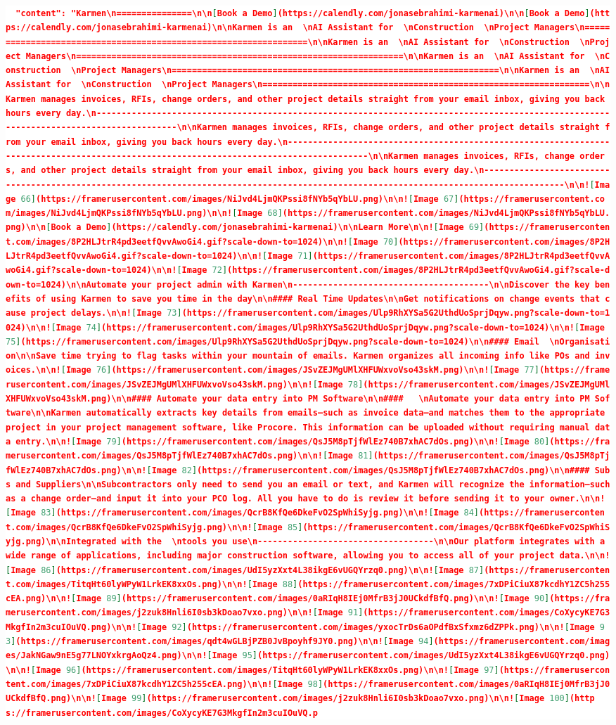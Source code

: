 ```json
  "content": "Karmen\n===============\n\n[Book a Demo](https://calendly.com/jonasebrahimi-karmenai)\n\n[Book a Demo](https://calendly.com/jonasebrahimi-karmenai)\n\nKarmen is an  \nAI Assistant for  \nConstruction  \nProject Managers\n=================================================================\n\nKarmen is an  \nAI Assistant for  \nConstruction  \nProject Managers\n=================================================================\n\nKarmen is an  \nAI Assistant for  \nConstruction  \nProject Managers\n=================================================================\n\nKarmen is an  \nAI Assistant for  \nConstruction  \nProject Managers\n=================================================================\n\nKarmen manages invoices, RFIs, change orders, and other project details straight from your email inbox, giving you back hours every day.\n----------------------------------------------------------------------------------------------------------------------------------------\n\nKarmen manages invoices, RFIs, change orders, and other project details straight from your email inbox, giving you back hours every day.\n----------------------------------------------------------------------------------------------------------------------------------------\n\nKarmen manages invoices, RFIs, change orders, and other project details straight from your email inbox, giving you back hours every day.\n----------------------------------------------------------------------------------------------------------------------------------------\n\n![Image 66](https://framerusercontent.com/images/NiJvd4LjmQKPssi8fNYb5qYbLU.png)\n\n![Image 67](https://framerusercontent.com/images/NiJvd4LjmQKPssi8fNYb5qYbLU.png)\n\n![Image 68](https://framerusercontent.com/images/NiJvd4LjmQKPssi8fNYb5qYbLU.png)\n\n[Book a Demo](https://calendly.com/jonasebrahimi-karmenai)\n\nLearn More\n\n![Image 69](https://framerusercontent.com/images/8P2HLJtrR4pd3eetfQvvAwoGi4.gif?scale-down-to=1024)\n\n![Image 70](https://framerusercontent.com/images/8P2HLJtrR4pd3eetfQvvAwoGi4.gif?scale-down-to=1024)\n\n![Image 71](https://framerusercontent.com/images/8P2HLJtrR4pd3eetfQvvAwoGi4.gif?scale-down-to=1024)\n\n![Image 72](https://framerusercontent.com/images/8P2HLJtrR4pd3eetfQvvAwoGi4.gif?scale-down-to=1024)\n\nAutomate your project admin with Karmen\n---------------------------------------\n\nDiscover the key benefits of using Karmen to save you time in the day\n\n#### Real Time Updates\n\nGet notifications on change events that cause project delays.\n\n![Image 73](https://framerusercontent.com/images/Ulp9RhXYSa5G2UthdUoSprjDqyw.png?scale-down-to=1024)\n\n![Image 74](https://framerusercontent.com/images/Ulp9RhXYSa5G2UthdUoSprjDqyw.png?scale-down-to=1024)\n\n![Image 75](https://framerusercontent.com/images/Ulp9RhXYSa5G2UthdUoSprjDqyw.png?scale-down-to=1024)\n\n#### Email  \nOrganisation\n\nSave time trying to flag tasks within your mountain of emails. Karmen organizes all incoming info like POs and invoices.\n\n![Image 76](https://framerusercontent.com/images/JSvZEJMgUMlXHFUWxvoVso43skM.png)\n\n![Image 77](https://framerusercontent.com/images/JSvZEJMgUMlXHFUWxvoVso43skM.png)\n\n![Image 78](https://framerusercontent.com/images/JSvZEJMgUMlXHFUWxvoVso43skM.png)\n\n#### Automate your data entry into PM Software\n\n####   \nAutomate your data entry into PM Software\n\nKarmen automatically extracts key details from emails—such as invoice data—and matches them to the appropriate project in your project management software, like Procore. This information can be uploaded without requiring manual data entry.\n\n![Image 79](https://framerusercontent.com/images/QsJ5M8pTjfWlEz740B7xhAC7dOs.png)\n\n![Image 80](https://framerusercontent.com/images/QsJ5M8pTjfWlEz740B7xhAC7dOs.png)\n\n![Image 81](https://framerusercontent.com/images/QsJ5M8pTjfWlEz740B7xhAC7dOs.png)\n\n![Image 82](https://framerusercontent.com/images/QsJ5M8pTjfWlEz740B7xhAC7dOs.png)\n\n#### Subs and Suppliers\n\nSubcontractors only need to send you an email or text, and Karmen will recognize the information—such as a change order—and input it into your PCO log. All you have to do is review it before sending it to your owner.\n\n![Image 83](https://framerusercontent.com/images/QcrB8KfQe6DkeFvO2SpWhiSyjg.png)\n\n![Image 84](https://framerusercontent.com/images/QcrB8KfQe6DkeFvO2SpWhiSyjg.png)\n\n![Image 85](https://framerusercontent.com/images/QcrB8KfQe6DkeFvO2SpWhiSyjg.png)\n\nIntegrated with the  \ntools you use\n-----------------------------------\n\nOur platform integrates with a wide range of applications, including major construction software, allowing you to access all of your project data.\n\n![Image 86](https://framerusercontent.com/images/UdI5yzXxt4L38ikgE6vUGQYrzq0.png)\n\n![Image 87](https://framerusercontent.com/images/TitqHt60lyWPyW1LrkEK8xxOs.png)\n\n![Image 88](https://framerusercontent.com/images/7xDPiCiuX87kcdhY1ZC5h255cEA.png)\n\n![Image 89](https://framerusercontent.com/images/0aRIqH8IEj0MfrB3jJ0UCkdfBfQ.png)\n\n![Image 90](https://framerusercontent.com/images/j2zuk8Hnli6I0sb3kDoao7vxo.png)\n\n![Image 91](https://framerusercontent.com/images/CoXycyKE7G3MkgfIn2m3cuIOuVQ.png)\n\n![Image 92](https://framerusercontent.com/images/yxocTrDs6aOPdfBxSfxmz6dZPPk.png)\n\n![Image 93](https://framerusercontent.com/images/qdt4wGLBjPZB0JvBpoyhf9JY0.png)\n\n![Image 94](https://framerusercontent.com/images/JakNGaw9nE5g77LNOYxkrgAoQz4.png)\n\n![Image 95](https://framerusercontent.com/images/UdI5yzXxt4L38ikgE6vUGQYrzq0.png)\n\n![Image 96](https://framerusercontent.com/images/TitqHt60lyWPyW1LrkEK8xxOs.png)\n\n![Image 97](https://framerusercontent.com/images/7xDPiCiuX87kcdhY1ZC5h255cEA.png)\n\n![Image 98](https://framerusercontent.com/images/0aRIqH8IEj0MfrB3jJ0UCkdfBfQ.png)\n\n![Image 99](https://framerusercontent.com/images/j2zuk8Hnli6I0sb3kDoao7vxo.png)\n\n![Image 100](https://framerusercontent.com/images/CoXycyKE7G3MkgfIn2m3cuIOuVQ.p
```